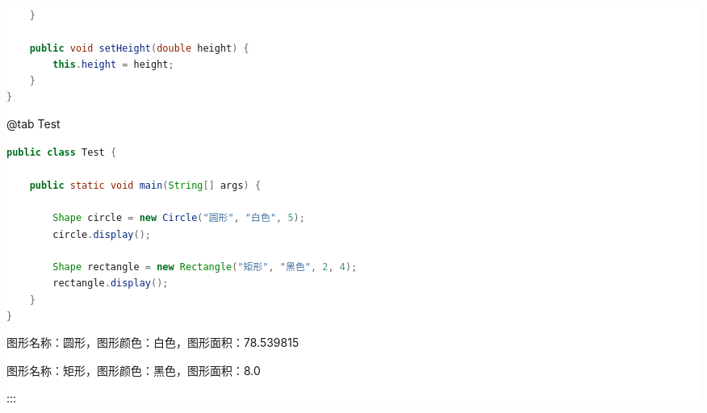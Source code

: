 ```java
    }

    public void setHeight(double height) {
        this.height = height;
    }
}
```

@tab Test

```java
public class Test {

    public static void main(String[] args) {

        Shape circle = new Circle("圆形", "白色", 5);
        circle.display();

        Shape rectangle = new Rectangle("矩形", "黑色", 2, 4);
        rectangle.display();
    }
}
```

图形名称：圆形，图形颜色：白色，图形面积：78.539815

图形名称：矩形，图形颜色：黑色，图形面积：8.0

:::
